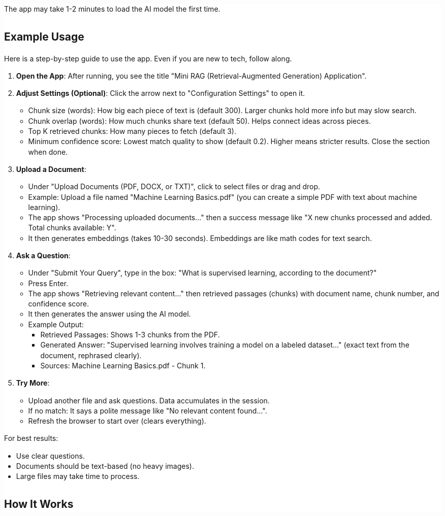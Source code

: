 The app may take 1-2 minutes to load the AI model the first time.

## Example Usage

Here is a step-by-step guide to use the app. Even if you are new to tech, follow along.

1. **Open the App**: After running, you see the title "Mini RAG (Retrieval-Augmented Generation) Application".

2. **Adjust Settings (Optional)**: Click the arrow next to "Configuration Settings" to open it.
   - Chunk size (words): How big each piece of text is (default 300). Larger chunks hold more info but may slow search.
   - Chunk overlap (words): How much chunks share text (default 50). Helps connect ideas across pieces.
   - Top K retrieved chunks: How many pieces to fetch (default 3).
   - Minimum confidence score: Lowest match quality to show (default 0.2). Higher means stricter results.
   Close the section when done.

3. **Upload a Document**:
   - Under "Upload Documents (PDF, DOCX, or TXT)", click to select files or drag and drop.
   - Example: Upload a file named "Machine Learning Basics.pdf" (you can create a simple PDF with text about machine learning).
   - The app shows "Processing uploaded documents..." then a success message like "X new chunks processed and added. Total chunks available: Y".
   - It then generates embeddings (takes 10-30 seconds). Embeddings are like math codes for text search.

4. **Ask a Question**:
   - Under "Submit Your Query", type in the box: "What is supervised learning, according to the document?"
   - Press Enter.
   - The app shows "Retrieving relevant content..." then retrieved passages (chunks) with document name, chunk number, and confidence score.
   - It then generates the answer using the AI model.
   - Example Output:
     - Retrieved Passages: Shows 1-3 chunks from the PDF.
     - Generated Answer: "Supervised learning involves training a model on a labeled dataset..." (exact text from the document, rephrased clearly).
     - Sources: Machine Learning Basics.pdf - Chunk 1.

5. **Try More**:
   - Upload another file and ask questions. Data accumulates in the session.
   - If no match: It says a polite message like "No relevant content found...".
   - Refresh the browser to start over (clears everything).

For best results:
- Use clear questions.
- Documents should be text-based (no heavy images).
- Large files may take time to process.

## How It Works
